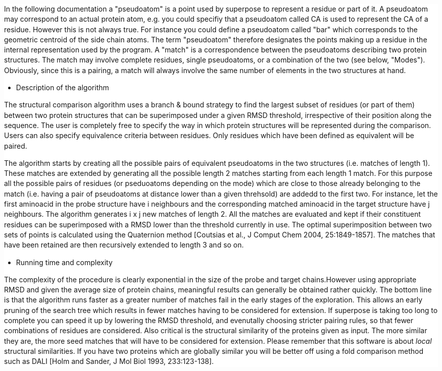 In the following documentation a "pseudoatom" is a point used by superpose to
represent a residue or part of it. A pseudoatom may correspond to an actual
protein atom, e.g. you could specifiy that a pseudoatom called CA is used to
represent the CA of a residue. However this is not always true. For instance
you could define a pseudoatom called "bar" which corresponds to the geometric
centroid of the side chain atoms. The term "pseudoatom" therefore designates
the points making up a residue in the internal representation used by the
program.  A "match" is a correspondence between the pseudoatoms describing two
protein structures. The match may involve complete residues, single
pseudoatoms, or a combination of the two (see below, "Modes"). Obviously,
since this is a pairing, a match will always involve the same number of
elements in the two structures at hand.

- Description of the algorithm

The structural comparison algorithm uses a branch & bound strategy to find the
largest subset of residues (or part of them) between two protein structures
that can be superimposed under a given RMSD threshold, irrespective of their
position along the sequence. The user is completely free to specify the way in
which protein structures will be represented during the comparison.  Users can
also specify equivalence criteria between residues. Only residues which have
been defined as equivalent will be paired.


The algorithm starts by creating all the possible pairs of equivalent
pseudoatoms in the two structures (i.e. matches of length 1). These matches
are extended by generating all the possible length 2 matches starting from
each length 1 match. For this purpose all the possible pairs of residues (or
pseduoatoms depending on the mode) which are close to those already belonging
to the match (i.e. having a pair of pseudoatoms at distance lower than a given
threhsold) are addedd to the first two. For instance, let the first aminoacid
in the probe structure have i neighbours and the corresponding matched
aminoacid in the target structure have j neighbours. The algorithm generates i
x j new matches of length 2. All the matches are evaluated and kept if their
constituent residues can be superimposed with a RMSD lower than the threshold
currently in use. The optimal superimposition between two sets of points is
calculated using the Quaternion method [Coutsias et al., J Comput Chem 2004,
25:1849-1857]. The matches that have been retained are then recursively
extended to length 3 and so on.

- Running time and complexity

The complexity of the procedure is clearly exponential in the size of the
probe and target chains.However using appropriate RMSD and given the average
size of protein chains, meaningful results can generally be obtained rather
quickly. The bottom line is that the algorithm runs faster as a greater
number of matches fail in the early stages of the exploration. This allows an
early pruning of the search tree which results in fewer matches having to be
considered for extension. If superpose is taking too long to complete you can speed it up
by lowering the RMSD threshold, and evenutally choosing stricter pairing
rules, so that fewer combinations of residues are considered. Also critical is the
structural similarity of the proteins given as input. The more similar they
are, the more seed matches that will have to be considered for extension. Please
remember that this software is about _local_ structural similarities. If you
have two proteins which are globally similar you will be better off using a
fold comparison method such as DALI [Holm and Sander, J Mol Biol 1993,
233:123-138].
